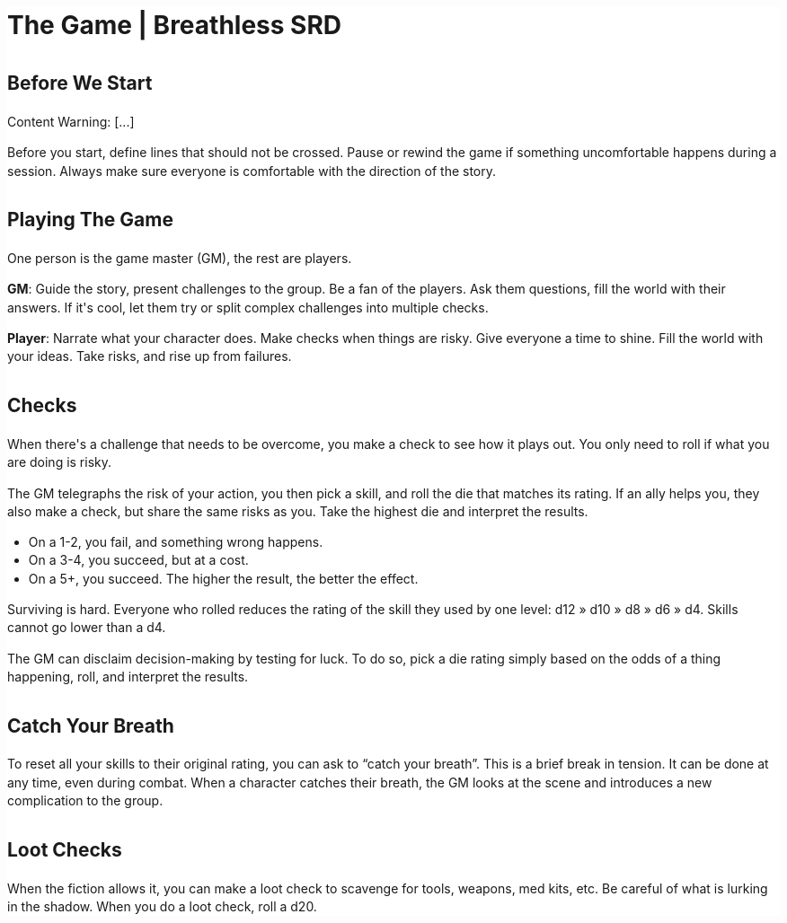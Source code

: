 # The Game | Breathless SRD

## Before We Start

Content Warning: [...]

Before you start, define lines that should not be crossed. Pause or rewind the game if something uncomfortable happens during a session. Always make sure everyone is comfortable with the direction of the story.

## Playing The Game

One person is the game master (GM), the rest are players.

**GM**: Guide the story, present challenges to the group. Be a fan of the players. Ask them questions, fill the world with their answers. If it's cool, let them try or split complex challenges into multiple checks.

**Player**: Narrate what your character does. Make checks when things are risky. Give everyone a time to shine. Fill the world with your ideas. Take risks, and rise up from failures.

## Checks

When there's a challenge that needs to be overcome, you make a check to see how it plays out. You only need to roll if what you are doing is risky.

The GM telegraphs the risk of your action, you then pick a skill, and roll the die that matches its rating. If an ally helps you, they also make a check, but share the same risks as you. Take the highest die and interpret the results.

- On a 1-2, you fail, and something wrong happens.
- On a 3-4, you succeed, but at a cost.
- On a 5+, you succeed. The higher the result, the better the effect.

Surviving is hard. Everyone who rolled reduces the rating of the skill they used by one level: d12 » d10 » d8 » d6 » d4. Skills cannot go lower than a d4.

The GM can disclaim decision-making by testing for luck. To do so, pick a die rating simply based on the odds of a thing happening, roll, and interpret the results.

## Catch Your Breath

To reset all your skills to their original rating, you can ask to “catch your breath”. This is a brief break in tension. It can be done at any time, even during combat.
When a character catches their breath, the GM looks at the scene and introduces a new complication to the group.

## Loot Checks

When the fiction allows it, you can make a loot check to scavenge for tools, weapons, med kits, etc. Be careful of what is lurking in the shadow.
When you do a loot check, roll a d20.
